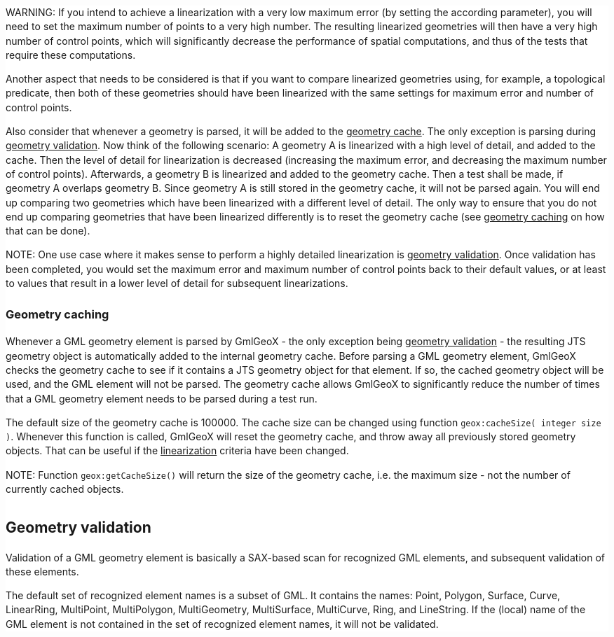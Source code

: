 WARNING: If you intend to achieve a linearization with a very low maximum error (by setting the according parameter), you will need to set the maximum number of points to a very high number. The resulting linearized geometries will then have a very high number of control points, which will significantly decrease the performance of spatial computations, and thus of the tests that require these computations.

Another aspect that needs to be considered is that if you want to compare linearized geometries using, for example, a topological predicate, then both of these geometries should have been linearized with the same settings for maximum error and number of control points.

Also consider that whenever a geometry is parsed, it will be added to the [geometry cache](#geometry-caching). The only exception is parsing during [geometry validation](#geometry-validation). Now think of the following scenario: A geometry A is linearized with a high level of detail, and added to the cache. Then the level of detail for linearization is decreased (increasing the maximum error, and decreasing the maximum number of control points). Afterwards, a geometry B is linearized and added to the geometry cache. Then a test shall be made, if geometry A overlaps geometry B. Since geometry A is still stored in the geometry cache, it will not be parsed again. You will end up comparing two geometries which have been linearized with a different level of detail. The only way to ensure that you do not end up comparing geometries that have been linearized differently is to reset the geometry cache (see [geometry caching](#geometry-caching) on how that can be done).

NOTE: One use case where it makes sense to perform a highly detailed linearization is [geometry validation](#geometry-validation). Once validation has been completed, you would set the maximum error and maximum number of control points back to their default values, or at least to values that result in a lower level of detail for subsequent linearizations.


### Geometry caching

Whenever a GML geometry element is parsed by GmlGeoX - the only exception being [geometry validation](#geometry-validation) - the resulting JTS geometry object is automatically added to the internal geometry cache. Before parsing a GML geometry element, GmlGeoX checks the geometry cache to see if it contains a JTS geometry object for that element. If so, the cached geometry object will be used, and the GML element will not be parsed. The geometry cache allows GmlGeoX to significantly reduce the number of times that a GML geometry element needs to be parsed during a test run.

The default size of the geometry cache is 100000. The  cache size can be changed using function `geox:cacheSize( integer size )`. Whenever this function is called, GmlGeoX will reset the geometry cache, and throw away all previously stored geometry objects. That can be useful if the [linearization](#linearization) criteria have been changed.

NOTE: Function `geox:getCacheSize()` will return the size of the geometry cache, i.e. the maximum size - not the number of currently cached objects.


## Geometry validation

Validation of a GML geometry element is basically a SAX-based scan for recognized GML elements, and subsequent validation of these elements.

The default set of recognized element names is a subset of GML. It contains the names: Point, Polygon, Surface, Curve, LinearRing, MultiPoint, MultiPolygon, MultiGeometry, MultiSurface, MultiCurve, Ring, and LineString. If the (local) name of the GML element is not contained in the set of recognized element names, it will not be validated.
